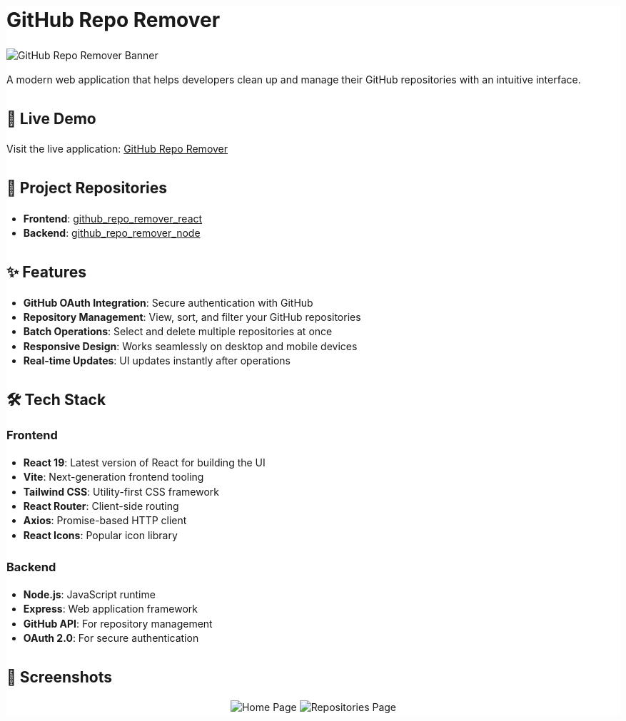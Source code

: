 # GitHub Repo Remover

![GitHub Repo Remover Banner](https://github.com/Rakibulislam-emon/github_repo_remover_react/raw/main/client/public/banner.png)

A modern web application that helps developers clean up and manage their GitHub repositories with an intuitive interface.

## 🌟 Live Demo

Visit the live application: [GitHub Repo Remover](https://github-repo-remover.vercel.app)

## 🔗 Project Repositories

- **Frontend**: [github_repo_remover_react](https://github.com/Rakibulislam-emon/github_repo_remover)
- **Backend**: [github_repo_remover_node](https://github.com/Rakibulislam-emon/github_repo_remover_node)

## ✨ Features

- **GitHub OAuth Integration**: Secure authentication with GitHub
- **Repository Management**: View, sort, and filter your GitHub repositories
- **Batch Operations**: Select and delete multiple repositories at once
- **Responsive Design**: Works seamlessly on desktop and mobile devices
- **Real-time Updates**: UI updates instantly after operations

## 🛠️ Tech Stack

### Frontend
- **React 19**: Latest version of React for building the UI
- **Vite**: Next-generation frontend tooling
- **Tailwind CSS**: Utility-first CSS framework
- **React Router**: Client-side routing
- **Axios**: Promise-based HTTP client
- **React Icons**: Popular icon library

### Backend
- **Node.js**: JavaScript runtime
- **Express**: Web application framework
- **GitHub API**: For repository management
- **OAuth 2.0**: For secure authentication

## 📸 Screenshots

<div align="center">
  <img src="https://github.com/Rakibulislam-emon/github_repo_remover_react/raw/main/screenshots/home.png" alt="Home Page" width="45%">
  <img src="https://github.com/Rakibulislam-emon/github_repo_remover_react/raw/main/screenshots/repos.png" alt="Repositories Page" width="45%">
</div>
